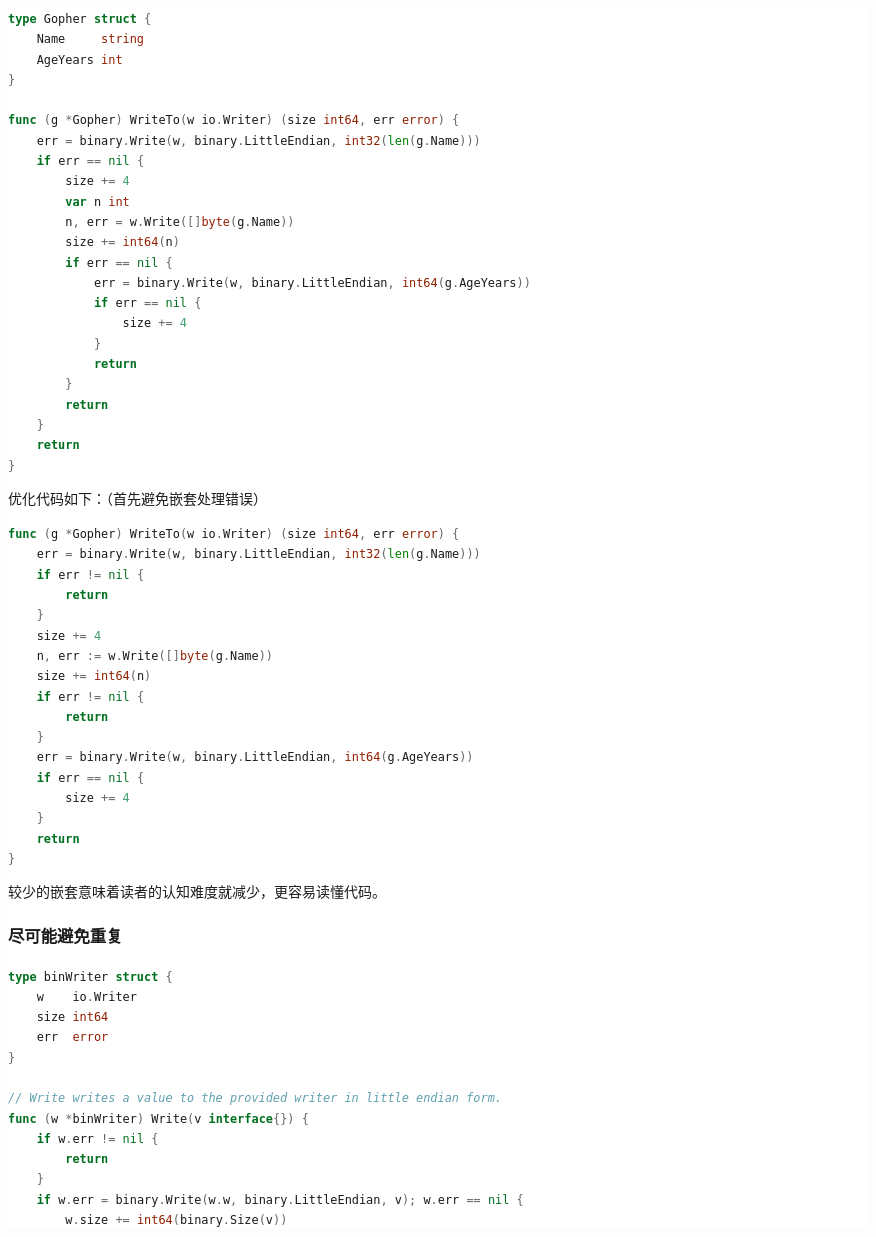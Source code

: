 ```go
type Gopher struct {
    Name     string
    AgeYears int
}

func (g *Gopher) WriteTo(w io.Writer) (size int64, err error) {
    err = binary.Write(w, binary.LittleEndian, int32(len(g.Name)))
    if err == nil {
        size += 4
        var n int
        n, err = w.Write([]byte(g.Name))
        size += int64(n)
        if err == nil {
            err = binary.Write(w, binary.LittleEndian, int64(g.AgeYears))
            if err == nil {
                size += 4
            }
            return
        }
        return
    }
    return
}
```

优化代码如下：（首先避免嵌套处理错误）

```go
func (g *Gopher) WriteTo(w io.Writer) (size int64, err error) {
    err = binary.Write(w, binary.LittleEndian, int32(len(g.Name)))
    if err != nil {
        return
    }
    size += 4
    n, err := w.Write([]byte(g.Name))
    size += int64(n)
    if err != nil {
        return
    }
    err = binary.Write(w, binary.LittleEndian, int64(g.AgeYears))
    if err == nil {
        size += 4
    }
    return
}
```

较少的嵌套意味着读者的认知难度就减少，更容易读懂代码。

### 尽可能避免重复 ###

```go
type binWriter struct {
    w    io.Writer
    size int64
    err  error
}

// Write writes a value to the provided writer in little endian form.
func (w *binWriter) Write(v interface{}) {
    if w.err != nil {
        return
    }
    if w.err = binary.Write(w.w, binary.LittleEndian, v); w.err == nil {
        w.size += int64(binary.Size(v))
```